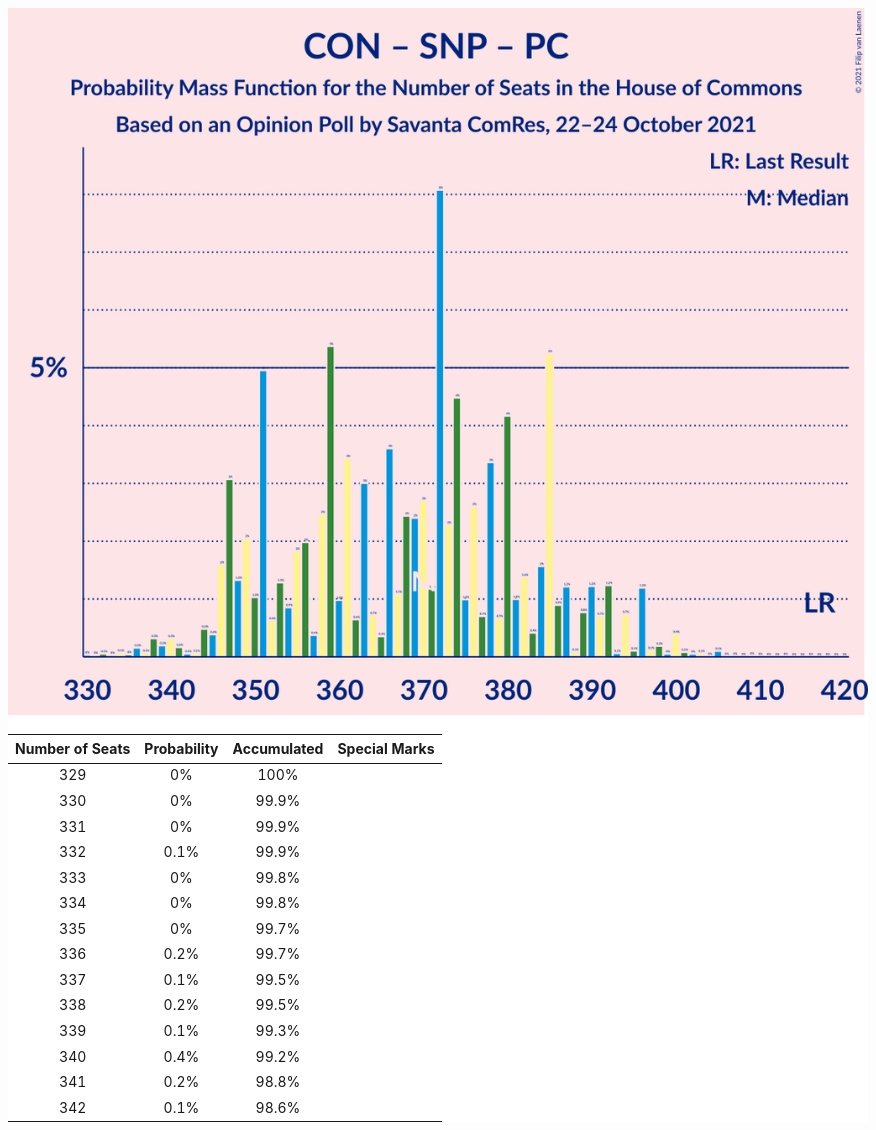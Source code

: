 ![Graph with seats probability mass function not yet produced](2021-10-24-SavantaComRes-coalitions-seats-pmf-con–snp–pc.png "Seats Probability Mass Function")

| Number of Seats | Probability | Accumulated | Special Marks |
|:---------------:|:-----------:|:-----------:|:-------------:|
| 329 | 0% | 100% |  |
| 330 | 0% | 99.9% |  |
| 331 | 0% | 99.9% |  |
| 332 | 0.1% | 99.9% |  |
| 333 | 0% | 99.8% |  |
| 334 | 0% | 99.8% |  |
| 335 | 0% | 99.7% |  |
| 336 | 0.2% | 99.7% |  |
| 337 | 0.1% | 99.5% |  |
| 338 | 0.2% | 99.5% |  |
| 339 | 0.1% | 99.3% |  |
| 340 | 0.4% | 99.2% |  |
| 341 | 0.2% | 98.8% |  |
| 342 | 0.1% | 98.6% |  |